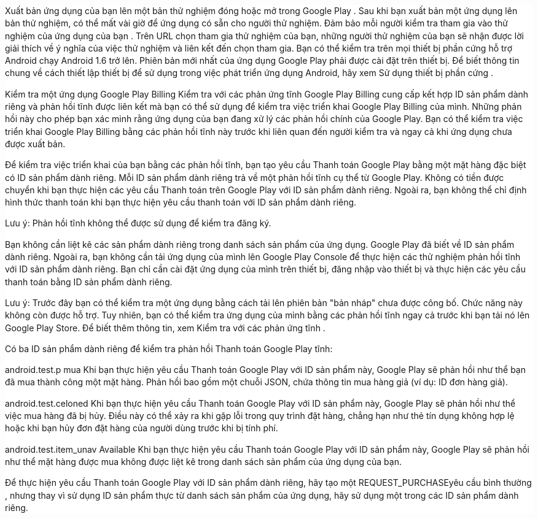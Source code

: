 Xuất bản ứng dụng của bạn lên một bản thử nghiệm đóng hoặc mở trong Google Play . Sau khi bạn xuất bản một ứng dụng lên bản thử nghiệm, có thể mất vài giờ để ứng dụng có sẵn cho người thử nghiệm.
Đảm bảo mỗi người kiểm tra tham gia vào thử nghiệm của ứng dụng của bạn . Trên URL chọn tham gia thử nghiệm của bạn, những người thử nghiệm của bạn sẽ nhận được lời giải thích về ý nghĩa của việc thử nghiệm và liên kết đến chọn tham gia.
Bạn có thể kiểm tra trên mọi thiết bị phần cứng hỗ trợ Android chạy Android 1.6 trở lên. Phiên bản mới nhất của ứng dụng Google Play phải được cài đặt trên thiết bị. Để biết thông tin chung về cách thiết lập thiết bị để sử dụng trong việc phát triển ứng dụng Android, hãy xem Sử dụng thiết bị phần cứng .

Kiểm tra một ứng dụng Google Play Billing
Kiểm tra với các phản ứng tĩnh
Google Play Billing cung cấp kết hợp ID sản phẩm dành riêng và phản hồi tĩnh được liên kết mà bạn có thể sử dụng để kiểm tra việc triển khai Google Play Billing của mình. Những phản hồi này cho phép bạn xác minh rằng ứng dụng của bạn đang xử lý các phản hồi chính của Google Play. Bạn có thể kiểm tra việc triển khai Google Play Billing bằng các phản hồi tĩnh này trước khi liên quan đến người kiểm tra và ngay cả khi ứng dụng chưa được xuất bản.

Để kiểm tra việc triển khai của bạn bằng các phản hồi tĩnh, bạn tạo yêu cầu Thanh toán Google Play bằng một mặt hàng đặc biệt có ID sản phẩm dành riêng. Mỗi ID sản phẩm dành riêng trả về một phản hồi tĩnh cụ thể từ Google Play. Không có tiền được chuyển khi bạn thực hiện các yêu cầu Thanh toán trên Google Play với ID sản phẩm dành riêng. Ngoài ra, bạn không thể chỉ định hình thức thanh toán khi bạn thực hiện yêu cầu thanh toán với ID sản phẩm dành riêng.

Lưu ý: Phản hồi tĩnh không thể được sử dụng để kiểm tra đăng ký.

Bạn không cần liệt kê các sản phẩm dành riêng trong danh sách sản phẩm của ứng dụng. Google Play đã biết về ID sản phẩm dành riêng. Ngoài ra, bạn không cần tải ứng dụng của mình lên Google Play Console để thực hiện các thử nghiệm phản hồi tĩnh với ID sản phẩm dành riêng. Bạn chỉ cần cài đặt ứng dụng của mình trên thiết bị, đăng nhập vào thiết bị và thực hiện các yêu cầu thanh toán bằng ID sản phẩm dành riêng.

Lưu ý: Trước đây bạn có thể kiểm tra một ứng dụng bằng cách tải lên phiên bản "bản nháp" chưa được công bố. Chức năng này không còn được hỗ trợ. Tuy nhiên, bạn có thể kiểm tra ứng dụng của mình bằng các phản hồi tĩnh ngay cả trước khi bạn tải nó lên Google Play Store. Để biết thêm thông tin, xem Kiểm tra với các phản ứng tĩnh .

Có ba ID sản phẩm dành riêng để kiểm tra phản hồi Thanh toán Google Play tĩnh:

android.test.p mua
Khi bạn thực hiện yêu cầu Thanh toán Google Play với ID sản phẩm này, Google Play sẽ phản hồi như thể bạn đã mua thành công một mặt hàng. Phản hồi bao gồm một chuỗi JSON, chứa thông tin mua hàng giả (ví dụ: ID đơn hàng giả).

android.test.celoned
Khi bạn thực hiện yêu cầu Thanh toán Google Play với ID sản phẩm này, Google Play sẽ phản hồi như thể việc mua hàng đã bị hủy. Điều này có thể xảy ra khi gặp lỗi trong quy trình đặt hàng, chẳng hạn như thẻ tín dụng không hợp lệ hoặc khi bạn hủy đơn đặt hàng của người dùng trước khi bị tính phí.

android.test.item_unav Available
Khi bạn thực hiện yêu cầu Thanh toán Google Play với ID sản phẩm này, Google Play sẽ phản hồi như thể mặt hàng được mua không được liệt kê trong danh sách sản phẩm của ứng dụng của bạn.

Để thực hiện yêu cầu Thanh toán Google Play với ID sản phẩm dành riêng, hãy tạo một REQUEST_PURCHASEyêu cầu bình thường , nhưng thay vì sử dụng ID sản phẩm thực từ danh sách sản phẩm của ứng dụng, hãy sử dụng một trong các ID sản phẩm dành riêng.
